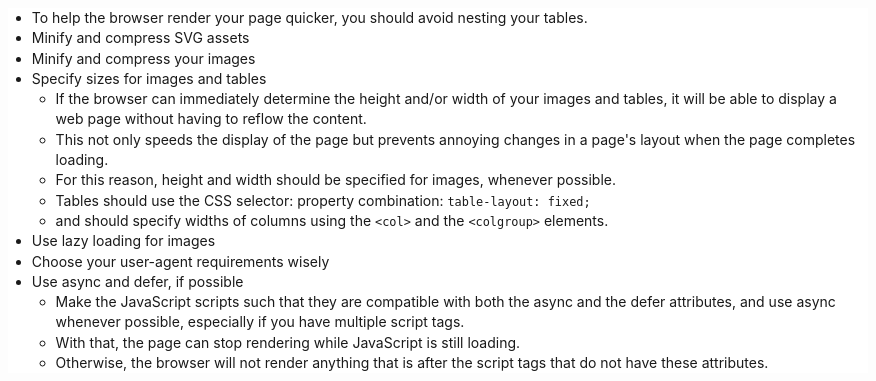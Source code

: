   - To help the browser render your page quicker, you should avoid nesting your tables.
- Minify and compress SVG assets
- Minify and compress your images
- Specify sizes for images and tables
  - If the browser can immediately determine the height and/or width of your images and tables, it will be able to display a web page without having to reflow the content. 
  - This not only speeds the display of the page but prevents annoying changes in a page's layout when the page completes loading. 
  - For this reason, height and width should be specified for images, whenever possible.
  - Tables should use the CSS selector: property combination: `table-layout: fixed;`
  - and should specify widths of columns using the `<col>` and the `<colgroup>` elements.
- Use lazy loading for images
- Choose your user-agent requirements wisely
- Use async and defer, if possible
  - Make the JavaScript scripts such that they are compatible with both the async and the defer attributes, and use async whenever possible, especially if you have multiple script tags.
  - With that, the page can stop rendering while JavaScript is still loading. 
  - Otherwise, the browser will not render anything that is after the script tags that do not have these attributes.
